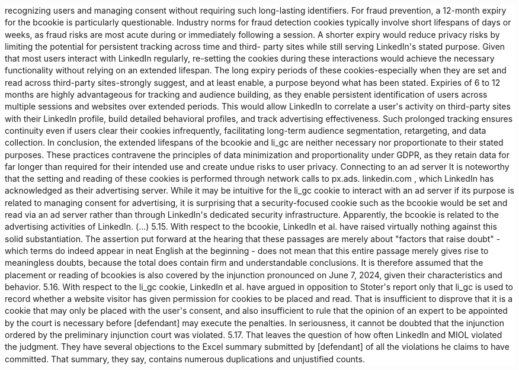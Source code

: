recognizing users and managing consent without requiring such long-lasting identifiers.
For fraud prevention, a 12-month expiry for the bcookie is particularly questionable. Industry norms for fraud detection
cookies typically involve short lifespans of days or weeks, as fraud risks are most acute during or immediately following a
session. A shorter expiry would reduce privacy risks by limiting the potential for persistent tracking across time and third-
party sites while still serving LinkedIn's stated purpose. Given that most users interact with LinkedIn regularly, re-setting the
cookies during these interactions would achieve the necessary functionality without relying on an extended lifespan.
The long expiry periods of these cookies-especially when they are set and read across third-party sites-strongly suggest, and
at least enable, a purpose beyond what has been stated. Expiries of 6 to 12 months are highly advantageous for tracking and
audience building, as they enable persistent identification of users across multiple sessions and websites over extended
periods. This would allow LinkedIn to correlate a user's activity on third-party sites with their LinkedIn profile, build detailed
behavioral profiles, and track advertising effectiveness. Such prolonged tracking ensures continuity even if users clear their
cookies infrequently, facilitating long-term audience segmentation, retargeting, and data collection.
In conclusion, the extended lifespans of the bcookie and li\_gc are neither necessary nor
proportionate to their stated purposes. These practices contravene the principles of data
minimization and proportionality under GDPR, as they retain data for far longer than required for their intended use and create
undue risks to user privacy.
Connecting to an ad server
It is noteworthy that the setting and reading of these cookies is performed through network calls to px.ads. linkedin.com ,
which LinkedIn has acknowledged as their advertising server. While it may be intuitive for the li\_gc cookie to interact with an
ad server if its purpose is related to managing consent for advertising, it is surprising that a security-focused cookie such as
the bcookie would be set and read via an ad server rather than through LinkedIn's dedicated security infrastructure.
Apparently, the bcookie is related to the advertising activities of LinkedIn.
(...)
5.15. With respect to the bcookie, LinkedIn et al. have raised virtually nothing against this solid substantiation. The assertion put
forward at the hearing that these passages are merely about "factors that raise doubt" - which terms do indeed appear in
neat English at the beginning - does not mean that this entire passage merely gives rise to meaningless doubts, because the
total does contain firm and understandable conclusions. It is therefore assumed that the placement or reading of bcookies is
also covered by the injunction pronounced on June 7, 2024, given their characteristics and behavior.
5.16. With respect to the li\_gc cookie, LinkedIn et al. have argued in opposition to Stoter's report only that li\_gc is used to record
whether a website visitor has given permission for cookies to be placed and read. That is insufficient to disprove that it is a
cookie that may only be placed with the user's consent, and also insufficient to rule that the opinion of an expert to be
appointed by the court is necessary before \[defendant\] may execute the penalties. In seriousness, it cannot be doubted that
the injunction ordered by the preliminary injunction court was violated.
5.17. That leaves the question of how often LinkedIn and MIOL violated the judgment. They have several objections to the
Excel summary submitted by \[defendant\] of all the violations he claims to have committed. That summary, they say,
contains numerous duplications and unjustified counts.